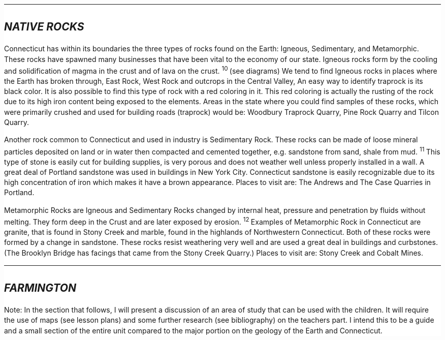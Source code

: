 </p>
<hr/>
<h2>
<i>
NATIVE ROCKS
</i>
</h2>
Connecticut has within its boundaries the three types of rocks found on the Earth: Igneous, Sedimentary, and Metamorphic. These rocks have spawned many businesses that have been vital to the economy of our state. Igneous rocks form by the cooling and solidification of magma in the crust and of lava on the crust.
<sup>
10
</sup>
(see diagrams) We tend to find Igneous rocks in places where the Earth has broken through, East Rock, West Rock and outcrops in the Central Valley, An easy way to identify traprock is its black color. It is also possible to find this type of rock with a red coloring in it. This red coloring is actually the rusting of the rock due to its high iron content being exposed to the elements. Areas in the state where you could find samples of these rocks, which were primarily crushed and used for building roads (traprock) would be: Woodbury Traprock Quarry, Pine Rock Quarry and Tilcon Quarry.
<p>
Another rock common to Connecticut and used in industry is Sedimentary Rock. These rocks can be made of loose mineral particles deposited on land or in water then compacted and cemented together, e.g. sandstone from sand, shale from mud.
<sup>
11
</sup>
This type of stone is easily cut for building supplies, is very porous and does not weather well unless properly installed in a wall. A great deal of Portland sandstone was used in buildings in New York City. Connecticut sandstone is easily recognizable due to its high concentration of iron which makes it have a brown appearance. Places to visit are: The Andrews and The Case Quarries in Portland.
</p>
<p>
Metamorphic Rocks are Igneous and Sedimentary Rocks changed by internal heat, pressure and penetration by fluids without melting. They form deep in the Crust and are later exposed by erosion.
<sup>
12
</sup>
Examples of Metamorphic Rock in Connecticut are granite, that is found in Stony Creek and marble, found in the highlands of Northwestern Connecticut. Both of these rocks were formed by a change in sandstone. These rocks resist weathering very well and are used a great deal in buildings and curbstones. (The Brooklyn Bridge has facings that came from the Stony Creek Quarry.) Places to visit are: Stony Creek and Cobalt Mines.
</p>
<hr/>
<h2>
<i>
FARMINGTON
</i>
</h2>
Note: In the section that follows, I will present a discussion of an area of study that can be used with the children. It will require the use of maps (see lesson plans) and some further research (see bibliography) on the teachers part. I intend this to be a guide and a small section of the entire unit compared to the major portion on the geology of the Earth and Connecticut.
<p>